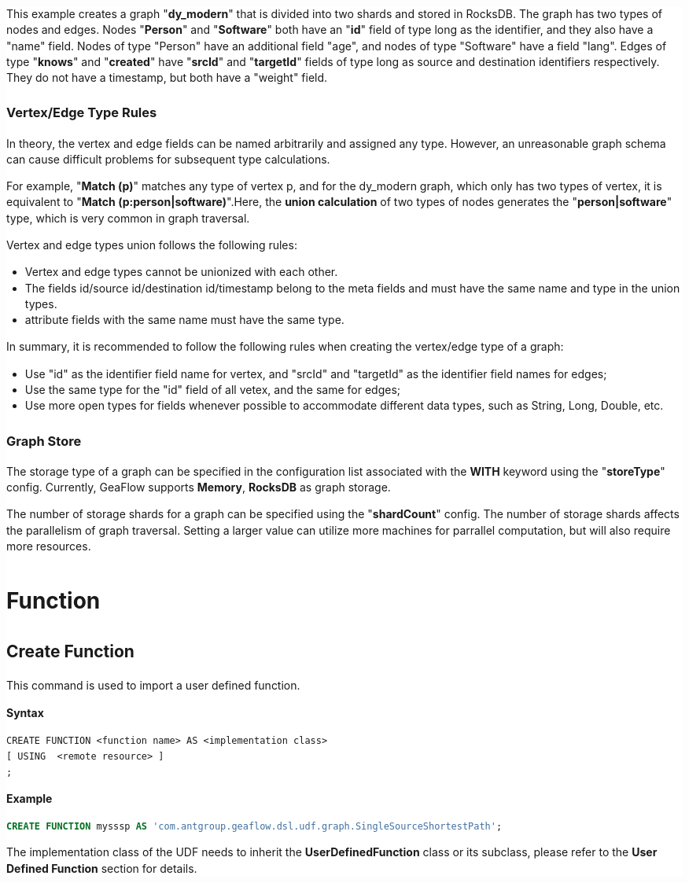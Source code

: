 This example creates a graph "**dy_modern**" that is divided into two shards and stored in RocksDB. The graph has two types of nodes and edges. Nodes "**Person**" and "**Software**" both have an "**id**" field of type long as the identifier, and they also have a "name" field. Nodes of type "Person" have an additional field "age", and nodes of type "Software" have a field "lang". Edges of type "**knows**" and "**created**" have "**srcId**" and "**targetId**" fields of type long as source and destination identifiers respectively. They do not have a timestamp, but both have a "weight" field.


### Vertex/Edge Type Rules
In theory, the vertex and edge fields can be named arbitrarily and assigned any type. However, an unreasonable graph schema can cause difficult problems for subsequent type calculations.

For example, "**Match (p)**" matches any type of vertex p, and for the dy_modern graph, which only has two types of vertex, it is equivalent to "**Match (p:person|software)**".Here, the **union calculation** of two types of nodes generates the "**person|software**" type, which is very common in graph traversal.

Vertex and edge types union follows the following rules:
* Vertex and edge types cannot be unionized with each other.
* The fields id/source id/destination id/timestamp belong to the meta fields and must have the same name and type in the union types.
* attribute fields with the same name must have the same type.

In summary, it is recommended to follow the following rules when creating the vertex/edge type of a graph:

* Use "id" as the identifier field name for vertex, and "srcId" and "targetId" as the identifier field names for edges;
* Use the same type for the "id" field of all vetex, and the same for edges;
* Use more open types for fields whenever possible to accommodate different data types, such as String, Long, Double, etc.
### Graph Store
The storage type of a graph can be specified in the configuration list associated with the **WITH** keyword using the "**storeType**" config. Currently, GeaFlow supports **Memory**, **RocksDB** as graph storage.

The number of storage shards for a graph can be specified using the "**shardCount**" config. The number of storage shards affects the parallelism of graph traversal. Setting a larger value can utilize more machines for parrallel computation, but will also require more resources.

# Function
## Create Function

This command is used to import a user defined function.

**Syntax**
```
CREATE FUNCTION <function name> AS <implementation class>
[ USING  <remote resource> ]
;
```

**Example**
```sql
CREATE FUNCTION mysssp AS 'com.antgroup.geaflow.dsl.udf.graph.SingleSourceShortestPath';
```

The implementation class of the UDF needs to inherit the **UserDefinedFunction** class or its subclass, please refer to the **User Defined Function** section for details. 
